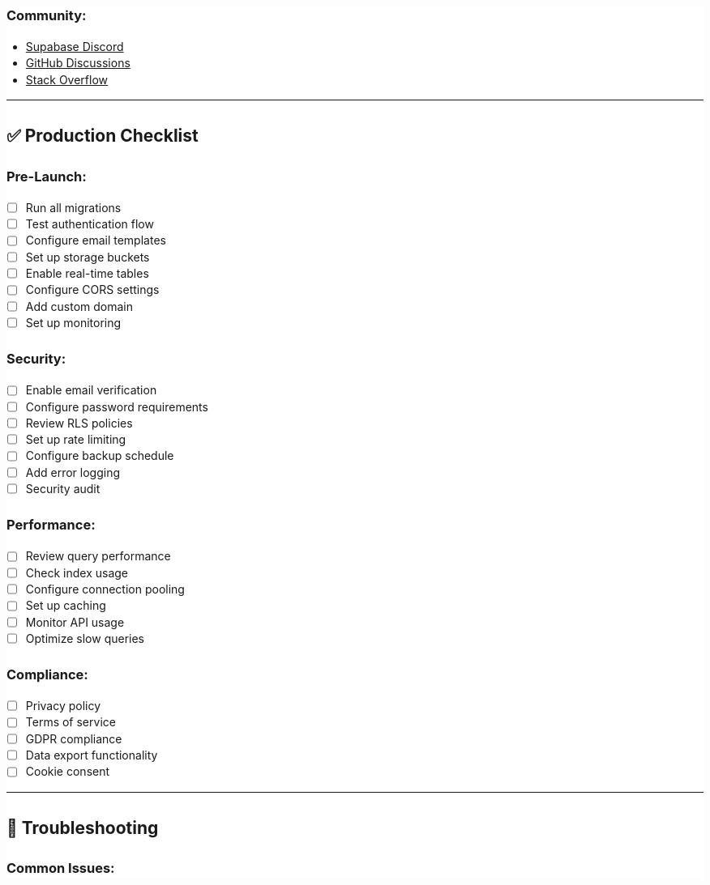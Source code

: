 ### Community:
- [Supabase Discord](https://discord.supabase.com)
- [GitHub Discussions](https://github.com/supabase/supabase/discussions)
- [Stack Overflow](https://stackoverflow.com/questions/tagged/supabase)

---

## ✅ Production Checklist

### Pre-Launch:
- [ ] Run all migrations
- [ ] Test authentication flow
- [ ] Configure email templates
- [ ] Set up storage buckets
- [ ] Enable real-time tables
- [ ] Configure CORS settings
- [ ] Add custom domain
- [ ] Set up monitoring

### Security:
- [ ] Enable email verification
- [ ] Configure password requirements
- [ ] Review RLS policies
- [ ] Set up rate limiting
- [ ] Configure backup schedule
- [ ] Add error logging
- [ ] Security audit

### Performance:
- [ ] Review query performance
- [ ] Check index usage
- [ ] Configure connection pooling
- [ ] Set up caching
- [ ] Monitor API usage
- [ ] Optimize slow queries

### Compliance:
- [ ] Privacy policy
- [ ] Terms of service
- [ ] GDPR compliance
- [ ] Data export functionality
- [ ] Cookie consent

---

## 🐛 Troubleshooting

### Common Issues:
